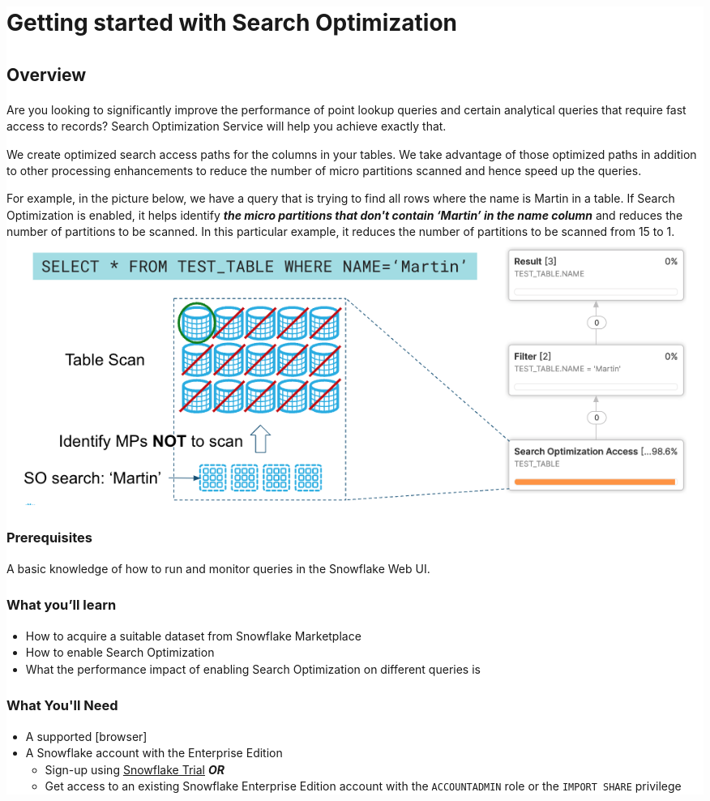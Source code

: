 # Getting started with Search Optimization


## Overview 

Are you looking to significantly improve the performance of point lookup queries and certain analytical queries that require fast access to records? Search Optimization Service will help you achieve exactly that. 

We create optimized search access paths for the columns in your tables. We take advantage of those optimized paths in addition to other processing enhancements to reduce the number of micro partitions scanned and hence speed up the queries. 

For example, in the picture below, we have a query that is trying to find all rows where the name is Martin in a table. If Search Optimization is enabled, it helps identify ***the micro partitions that don't contain ‘Martin’ in the name column*** and reduces the number of partitions to be scanned. In this particular example, it reduces the number of partitions to be scanned from 15 to 1.
![SO Working](assets/SOWorking.png)


### Prerequisites
A basic knowledge of how to run and monitor queries in the Snowflake Web UI. 

### What you’ll learn
- How to acquire a suitable dataset from Snowflake Marketplace
- How to enable Search Optimization
- What the performance impact of enabling Search Optimization on different queries is

### What You'll Need
- A supported [browser]
- A Snowflake account with the Enterprise Edition 
  - Sign-up using [Snowflake Trial](https://signup.snowflake.com/) 
  ***OR***
  - Get access to an existing Snowflake Enterprise Edition account with the `ACCOUNTADMIN` role or the `IMPORT SHARE` privilege
